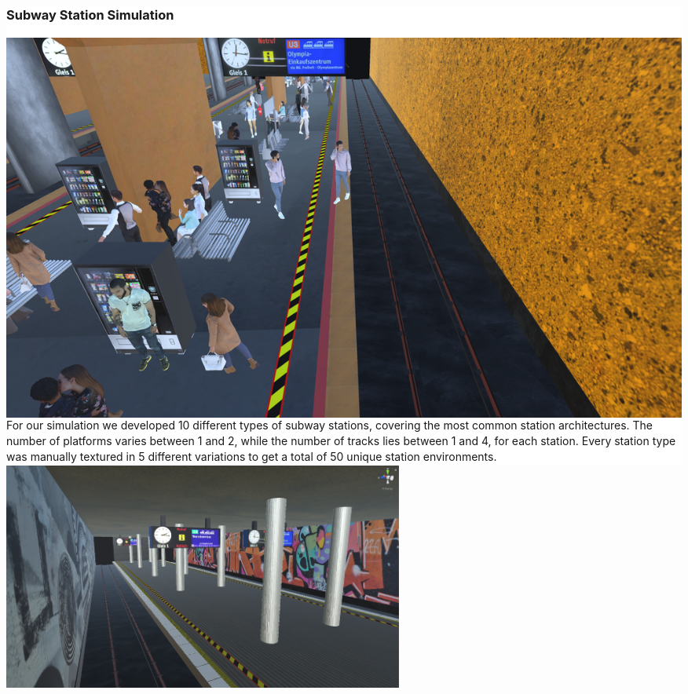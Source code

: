 ### Subway Station Simulation ###
<img align="left" width="1000" height="" src="Result%20images/Simulation%20images/Example%20station%20scenario%201.jpg">
For our simulation we developed 10 different types of subway stations, covering the most common station architectures. The number of platforms varies between 1 and 2, while the number of tracks lies between 1 and 4, for each station. Every station type was manually textured in 5 different variations to get a total of 50 unique station environments. 

<img align="left" width="500" height="" src="Result%20images/Simulation%20images/Example%20station%2011.png">